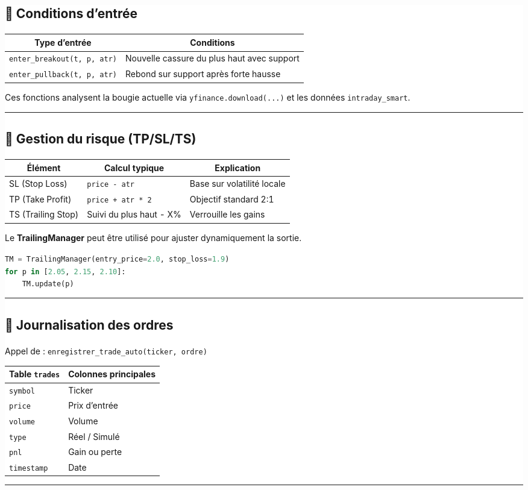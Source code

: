 
## 🧠 Conditions d’entrée

| Type d’entrée               | Conditions                                 |
| --------------------------- | ------------------------------------------ |
| `enter_breakout(t, p, atr)` | Nouvelle cassure du plus haut avec support |
| `enter_pullback(t, p, atr)` | Rebond sur support après forte hausse      |

Ces fonctions analysent la bougie actuelle via `yfinance.download(...)` et les données `intraday_smart`.

---

## 📏 Gestion du risque (TP/SL/TS)

| Élément            | Calcul typique          | Explication                |
| ------------------ | ----------------------- | -------------------------- |
| SL (Stop Loss)     | `price - atr`           | Base sur volatilité locale |
| TP (Take Profit)   | `price + atr * 2`       | Objectif standard 2:1      |
| TS (Trailing Stop) | Suivi du plus haut - X% | Verrouille les gains       |

Le **TrailingManager** peut être utilisé pour ajuster dynamiquement la sortie.

```python
TM = TrailingManager(entry_price=2.0, stop_loss=1.9)
for p in [2.05, 2.15, 2.10]:
    TM.update(p)
```

---

## 🔁 Journalisation des ordres

Appel de : `enregistrer_trade_auto(ticker, ordre)`

| Table `trades` | Colonnes principales |
| -------------- | -------------------- |
| `symbol`       | Ticker               |
| `price`        | Prix d’entrée        |
| `volume`       | Volume               |
| `type`         | Réel / Simulé        |
| `pnl`          | Gain ou perte        |
| `timestamp`    | Date                 |

---
